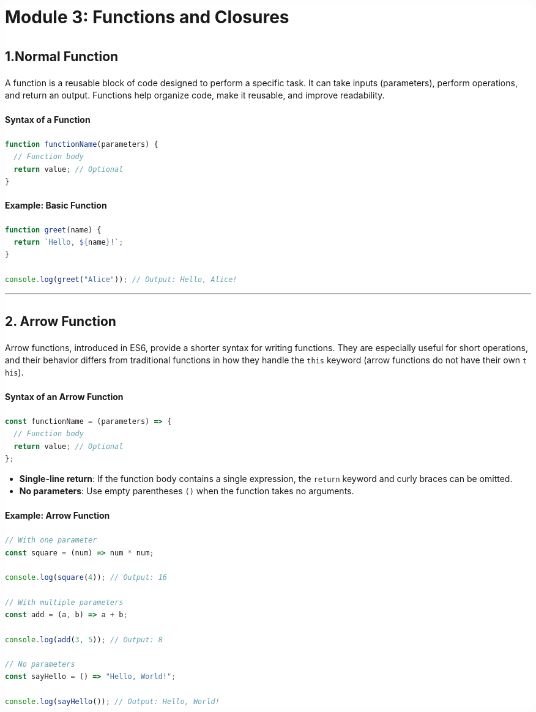 # Module 3: Functions and Closures

## 1.Normal Function

A function is a reusable block of code designed to perform a specific task. It can take inputs (parameters), perform operations, and return an output. Functions help organize code, make it reusable, and improve readability.

#### **Syntax of a Function**

```javascript
function functionName(parameters) {
  // Function body
  return value; // Optional
}
```

#### **Example: Basic Function**

```javascript
function greet(name) {
  return `Hello, ${name}!`;
}

console.log(greet("Alice")); // Output: Hello, Alice!
```

---

## 2. Arrow Function

Arrow functions, introduced in ES6, provide a shorter syntax for writing functions. They are especially useful for short operations, and their behavior differs from traditional functions in how they handle the `this` keyword (arrow functions do not have their own `this`).

#### **Syntax of an Arrow Function**

```javascript
const functionName = (parameters) => {
  // Function body
  return value; // Optional
};
```

- **Single-line return**: If the function body contains a single expression, the `return` keyword and curly braces can be omitted.
- **No parameters**: Use empty parentheses `()` when the function takes no arguments.

#### **Example: Arrow Function**

```javascript
// With one parameter
const square = (num) => num * num;

console.log(square(4)); // Output: 16

// With multiple parameters
const add = (a, b) => a + b;

console.log(add(3, 5)); // Output: 8

// No parameters
const sayHello = () => "Hello, World!";

console.log(sayHello()); // Output: Hello, World!
```